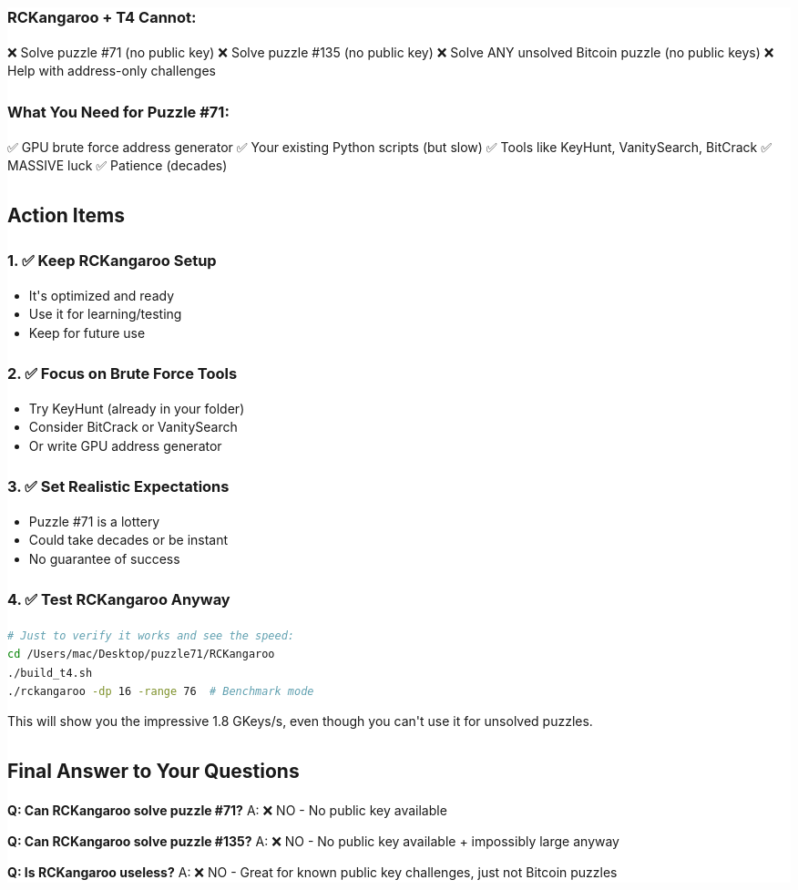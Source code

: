 ### RCKangaroo + T4 Cannot:
❌ Solve puzzle #71 (no public key)
❌ Solve puzzle #135 (no public key)
❌ Solve ANY unsolved Bitcoin puzzle (no public keys)
❌ Help with address-only challenges

### What You Need for Puzzle #71:
✅ GPU brute force address generator
✅ Your existing Python scripts (but slow)
✅ Tools like KeyHunt, VanitySearch, BitCrack
✅ MASSIVE luck
✅ Patience (decades)

## Action Items

### 1. ✅ Keep RCKangaroo Setup
- It's optimized and ready
- Use it for learning/testing
- Keep for future use

### 2. ✅ Focus on Brute Force Tools
- Try KeyHunt (already in your folder)
- Consider BitCrack or VanitySearch
- Or write GPU address generator

### 3. ✅ Set Realistic Expectations
- Puzzle #71 is a lottery
- Could take decades or be instant
- No guarantee of success

### 4. ✅ Test RCKangaroo Anyway
```bash
# Just to verify it works and see the speed:
cd /Users/mac/Desktop/puzzle71/RCKangaroo
./build_t4.sh
./rckangaroo -dp 16 -range 76  # Benchmark mode
```

This will show you the impressive 1.8 GKeys/s, even though you can't use it for unsolved puzzles.

## Final Answer to Your Questions

**Q: Can RCKangaroo solve puzzle #71?**
A: ❌ NO - No public key available

**Q: Can RCKangaroo solve puzzle #135?**
A: ❌ NO - No public key available + impossibly large anyway

**Q: Is RCKangaroo useless?**
A: ❌ NO - Great for known public key challenges, just not Bitcoin puzzles
